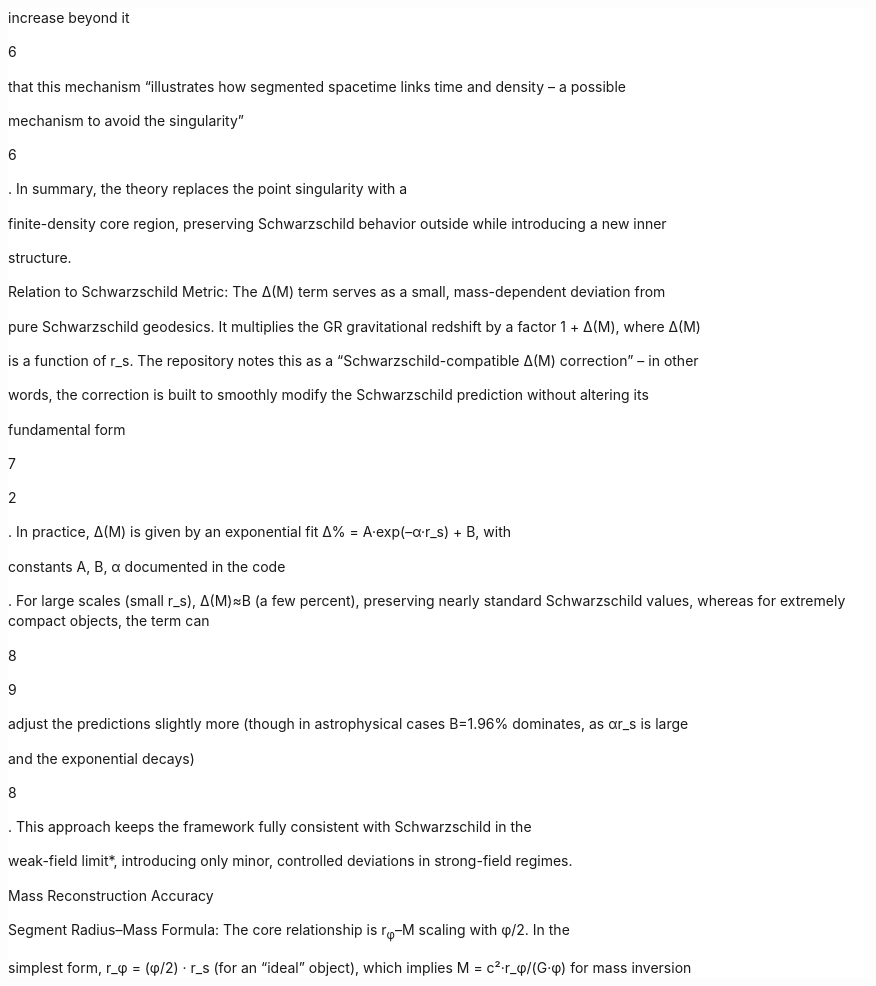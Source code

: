 increase beyond it

6

that   this   mechanism   “illustrates   how   segmented   spacetime   links   time   and   density   –   a   possible

mechanism to avoid the singularity”

6

. In summary, the theory replaces the point singularity with a

finite-density   core   region,   preserving   Schwarzschild   behavior   outside   while   introducing   a   new   inner

structure.

Relation to Schwarzschild Metric:  The  Δ(M)  term serves as a small, mass-dependent deviation from

pure Schwarzschild geodesics. It multiplies the GR gravitational redshift by a factor 1 + Δ(M), where Δ(M)

is a function of r_s. The repository notes this as a “Schwarzschild-compatible Δ(M) correction” – in other

words,   the   correction   is   built   to   smoothly   modify   the   Schwarzschild   prediction   without   altering   its

fundamental form

7

2

. In practice, Δ(M) is given by an exponential fit Δ% = A·exp(–α·r_s) + B, with

constants A, B, α documented in the code

. For large scales (small r_s), Δ(M)≈B (a few percent),
preserving nearly standard Schwarzschild values, whereas for extremely compact objects, the term can

8

9

adjust the predictions slightly more (though in astrophysical cases B=1.96% dominates, as αr_s is large

and the exponential decays)

8

. This approach keeps the framework fully consistent with Schwarzschild in the

weak-field limit*, introducing only minor, controlled deviations in strong-field regimes.

Mass Reconstruction Accuracy

Segment Radius–Mass Formula:  The core relationship is  r<sub>φ</sub>–M scaling  with φ/2. In the

simplest form, r_φ = (φ/2) · r_s (for an “ideal” object), which implies M = c²·r_φ/(G·φ) for mass inversion
